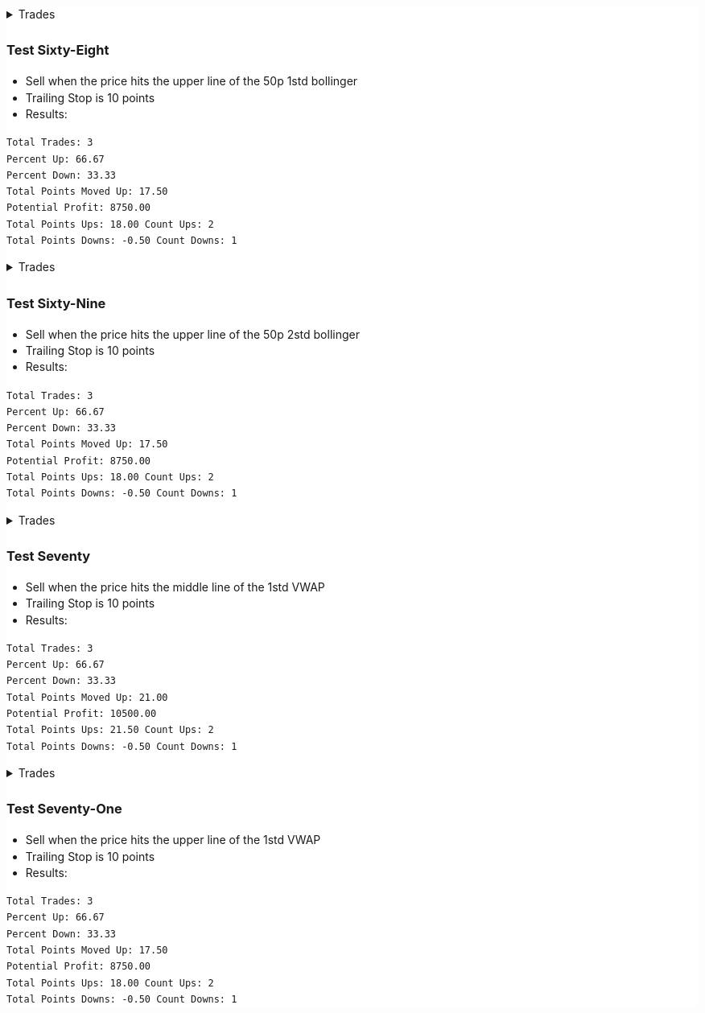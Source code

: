 
<details><summary>Trades</summary></details>

### Test Sixty-Eight
* Sell when the price hits the upper line of the 50p 1std bollinger
* Trailing Stop is 10 points
* Results:
```
Total Trades: 3
Percent Up: 66.67
Percent Down: 33.33
Total Points Moved Up: 17.50
Potential Profit: 8750.00
Total Points Ups: 18.00 Count Ups: 2
Total Points Downs: -0.50 Count Downs: 1
```

<details><summary>Trades</summary></details>

### Test Sixty-Nine
* Sell when the price hits the upper line of the 50p 2std bollinger
* Trailing Stop is 10 points
* Results:
```
Total Trades: 3
Percent Up: 66.67
Percent Down: 33.33
Total Points Moved Up: 17.50
Potential Profit: 8750.00
Total Points Ups: 18.00 Count Ups: 2
Total Points Downs: -0.50 Count Downs: 1
```

<details><summary>Trades</summary></details>

### Test Seventy
* Sell when the price hits the middle line of the 1std VWAP
* Trailing Stop is 10 points
* Results:
```
Total Trades: 3
Percent Up: 66.67
Percent Down: 33.33
Total Points Moved Up: 21.00
Potential Profit: 10500.00
Total Points Ups: 21.50 Count Ups: 2
Total Points Downs: -0.50 Count Downs: 1
```

<details><summary>Trades</summary></details>

### Test Seventy-One
* Sell when the price hits the upper line of the 1std VWAP
* Trailing Stop is 10 points
* Results:
```
Total Trades: 3
Percent Up: 66.67
Percent Down: 33.33
Total Points Moved Up: 17.50
Potential Profit: 8750.00
Total Points Ups: 18.00 Count Ups: 2
Total Points Downs: -0.50 Count Downs: 1
```
